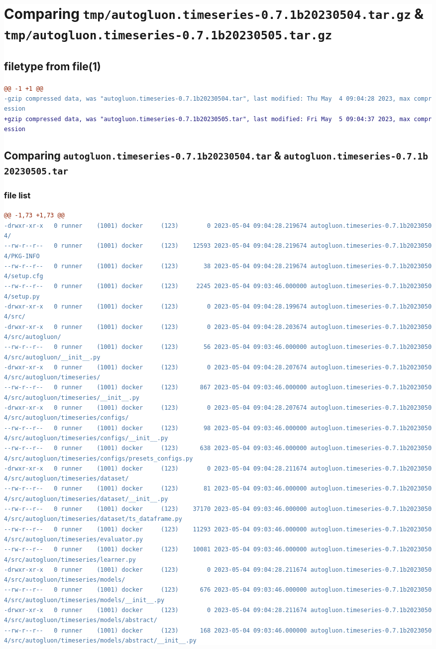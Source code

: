 # Comparing `tmp/autogluon.timeseries-0.7.1b20230504.tar.gz` & `tmp/autogluon.timeseries-0.7.1b20230505.tar.gz`

## filetype from file(1)

```diff
@@ -1 +1 @@
-gzip compressed data, was "autogluon.timeseries-0.7.1b20230504.tar", last modified: Thu May  4 09:04:28 2023, max compression
+gzip compressed data, was "autogluon.timeseries-0.7.1b20230505.tar", last modified: Fri May  5 09:04:37 2023, max compression
```

## Comparing `autogluon.timeseries-0.7.1b20230504.tar` & `autogluon.timeseries-0.7.1b20230505.tar`

### file list

```diff
@@ -1,73 +1,73 @@
-drwxr-xr-x   0 runner    (1001) docker     (123)        0 2023-05-04 09:04:28.219674 autogluon.timeseries-0.7.1b20230504/
--rw-r--r--   0 runner    (1001) docker     (123)    12593 2023-05-04 09:04:28.219674 autogluon.timeseries-0.7.1b20230504/PKG-INFO
--rw-r--r--   0 runner    (1001) docker     (123)       38 2023-05-04 09:04:28.219674 autogluon.timeseries-0.7.1b20230504/setup.cfg
--rw-r--r--   0 runner    (1001) docker     (123)     2245 2023-05-04 09:03:46.000000 autogluon.timeseries-0.7.1b20230504/setup.py
-drwxr-xr-x   0 runner    (1001) docker     (123)        0 2023-05-04 09:04:28.199674 autogluon.timeseries-0.7.1b20230504/src/
-drwxr-xr-x   0 runner    (1001) docker     (123)        0 2023-05-04 09:04:28.203674 autogluon.timeseries-0.7.1b20230504/src/autogluon/
--rw-r--r--   0 runner    (1001) docker     (123)       56 2023-05-04 09:03:46.000000 autogluon.timeseries-0.7.1b20230504/src/autogluon/__init__.py
-drwxr-xr-x   0 runner    (1001) docker     (123)        0 2023-05-04 09:04:28.207674 autogluon.timeseries-0.7.1b20230504/src/autogluon/timeseries/
--rw-r--r--   0 runner    (1001) docker     (123)      867 2023-05-04 09:03:46.000000 autogluon.timeseries-0.7.1b20230504/src/autogluon/timeseries/__init__.py
-drwxr-xr-x   0 runner    (1001) docker     (123)        0 2023-05-04 09:04:28.207674 autogluon.timeseries-0.7.1b20230504/src/autogluon/timeseries/configs/
--rw-r--r--   0 runner    (1001) docker     (123)       98 2023-05-04 09:03:46.000000 autogluon.timeseries-0.7.1b20230504/src/autogluon/timeseries/configs/__init__.py
--rw-r--r--   0 runner    (1001) docker     (123)      638 2023-05-04 09:03:46.000000 autogluon.timeseries-0.7.1b20230504/src/autogluon/timeseries/configs/presets_configs.py
-drwxr-xr-x   0 runner    (1001) docker     (123)        0 2023-05-04 09:04:28.211674 autogluon.timeseries-0.7.1b20230504/src/autogluon/timeseries/dataset/
--rw-r--r--   0 runner    (1001) docker     (123)       81 2023-05-04 09:03:46.000000 autogluon.timeseries-0.7.1b20230504/src/autogluon/timeseries/dataset/__init__.py
--rw-r--r--   0 runner    (1001) docker     (123)    37170 2023-05-04 09:03:46.000000 autogluon.timeseries-0.7.1b20230504/src/autogluon/timeseries/dataset/ts_dataframe.py
--rw-r--r--   0 runner    (1001) docker     (123)    11293 2023-05-04 09:03:46.000000 autogluon.timeseries-0.7.1b20230504/src/autogluon/timeseries/evaluator.py
--rw-r--r--   0 runner    (1001) docker     (123)    10081 2023-05-04 09:03:46.000000 autogluon.timeseries-0.7.1b20230504/src/autogluon/timeseries/learner.py
-drwxr-xr-x   0 runner    (1001) docker     (123)        0 2023-05-04 09:04:28.211674 autogluon.timeseries-0.7.1b20230504/src/autogluon/timeseries/models/
--rw-r--r--   0 runner    (1001) docker     (123)      676 2023-05-04 09:03:46.000000 autogluon.timeseries-0.7.1b20230504/src/autogluon/timeseries/models/__init__.py
-drwxr-xr-x   0 runner    (1001) docker     (123)        0 2023-05-04 09:04:28.211674 autogluon.timeseries-0.7.1b20230504/src/autogluon/timeseries/models/abstract/
--rw-r--r--   0 runner    (1001) docker     (123)      168 2023-05-04 09:03:46.000000 autogluon.timeseries-0.7.1b20230504/src/autogluon/timeseries/models/abstract/__init__.py
```